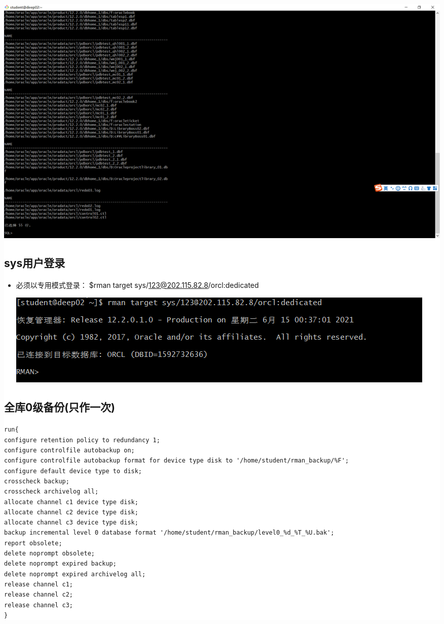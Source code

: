 ![image-20210615003520405](test6.assets/image-20210615003520405.png)



## sys用户登录

- 必须以专用模式登录： $rman target sys/123@202.115.82.8/orcl:dedicated

  ![image-20210615003738562](test6.assets/image-20210615003738562.png)

## 全库0级备份(只作一次)

```
run{
configure retention policy to redundancy 1;
configure controlfile autobackup on;
configure controlfile autobackup format for device type disk to '/home/student/rman_backup/%F';
configure default device type to disk;
crosscheck backup;
crosscheck archivelog all;
allocate channel c1 device type disk;
allocate channel c2 device type disk;
allocate channel c3 device type disk;
backup incremental level 0 database format '/home/student/rman_backup/level0_%d_%T_%U.bak';
report obsolete;
delete noprompt obsolete;
delete noprompt expired backup;
delete noprompt expired archivelog all;
release channel c1;
release channel c2;
release channel c3;
}
```